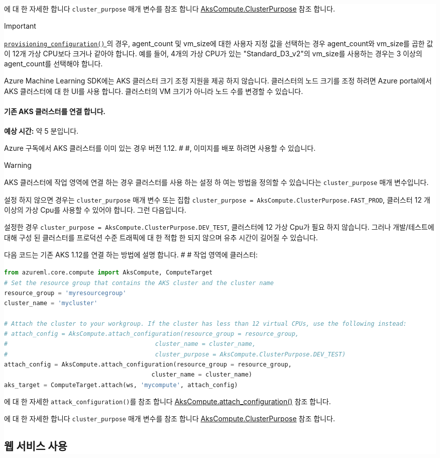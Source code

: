 에 대 한 자세한 합니다 `cluster_purpose` 매개 변수를 참조 합니다 [AksCompute.ClusterPurpose](https://docs.microsoft.com/python/api/azureml-core/azureml.core.compute.aks.akscompute.clusterpurpose?view=azure-ml-py) 참조 합니다.

> [!IMPORTANT]
> [`provisioning_configuration()` ](https://docs.microsoft.com/python/api/azureml-core/azureml.core.compute.akscompute?view=azure-ml-py)의 경우, agent_count 및 vm_size에 대한 사용자 지정 값을 선택하는 경우 agent_count와 vm_size를 곱한 값이 12개 가상 CPU보다 크거나 같아야 합니다. 예를 들어, 4개의 가상 CPU가 있는 "Standard_D3_v2"의 vm_size를 사용하는 경우는 3 이상의 agent_count를 선택해야 합니다.
>
> Azure Machine Learning SDK에는 AKS 클러스터 크기 조정 지원을 제공 하지 않습니다. 클러스터의 노드 크기를 조정 하려면 Azure portal에서 AKS 클러스터에 대 한 UI를 사용 합니다. 클러스터의 VM 크기가 아니라 노드 수를 변경할 수 있습니다.

#### <a name="attach-an-existing-aks-cluster"></a>기존 AKS 클러스터를 연결 합니다.
**예상 시간:** 약 5 분입니다.

Azure 구독에서 AKS 클러스터를 이미 있는 경우 버전 1.12. # #, 이미지를 배포 하려면 사용할 수 있습니다.

> [!WARNING]
> AKS 클러스터에 작업 영역에 연결 하는 경우 클러스터를 사용 하는 설정 하 여는 방법을 정의할 수 있습니다는 `cluster_purpose` 매개 변수입니다.
>
> 설정 하지 않으면 경우는 `cluster_purpose` 매개 변수 또는 집합 `cluster_purpose = AksCompute.ClusterPurpose.FAST_PROD`, 클러스터 12 개 이상의 가상 Cpu를 사용할 수 있어야 합니다. 그런 다음입니다.
>
> 설정한 경우 `cluster_purpose = AksCompute.ClusterPurpose.DEV_TEST`, 클러스터에 12 가상 Cpu가 필요 하지 않습니다. 그러나 개발/테스트에 대해 구성 된 클러스터를 프로덕션 수준 트래픽에 대 한 적합 한 되지 않으며 유추 시간이 길어질 수 있습니다.

다음 코드는 기존 AKS 1.12를 연결 하는 방법에 설명 합니다. # # 작업 영역에 클러스터:

```python
from azureml.core.compute import AksCompute, ComputeTarget
# Set the resource group that contains the AKS cluster and the cluster name
resource_group = 'myresourcegroup'
cluster_name = 'mycluster'

# Attach the cluster to your workgroup. If the cluster has less than 12 virtual CPUs, use the following instead:
# attach_config = AksCompute.attach_configuration(resource_group = resource_group,
#                                         cluster_name = cluster_name,
#                                         cluster_purpose = AksCompute.ClusterPurpose.DEV_TEST)
attach_config = AksCompute.attach_configuration(resource_group = resource_group,
                                         cluster_name = cluster_name)
aks_target = ComputeTarget.attach(ws, 'mycompute', attach_config)
```

에 대 한 자세한 `attack_configuration()`를 참조 합니다 [AksCompute.attach_configuration()](https://docs.microsoft.com/python/api/azureml-core/azureml.core.compute.akscompute?view=azure-ml-py#attach-configuration-resource-group-none--cluster-name-none--resource-id-none--cluster-purpose-none-) 참조 합니다.

에 대 한 자세한 합니다 `cluster_purpose` 매개 변수를 참조 합니다 [AksCompute.ClusterPurpose](https://docs.microsoft.com/python/api/azureml-core/azureml.core.compute.aks.akscompute.clusterpurpose?view=azure-ml-py) 참조 합니다.

## <a name="consume-web-services"></a>웹 서비스 사용
